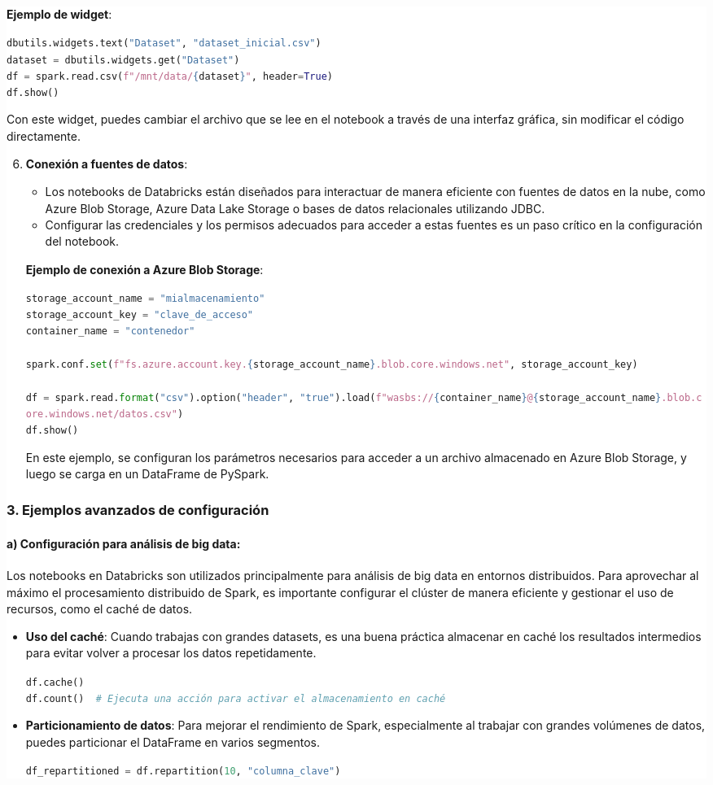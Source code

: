    **Ejemplo de widget**:
   ```python
   dbutils.widgets.text("Dataset", "dataset_inicial.csv")
   dataset = dbutils.widgets.get("Dataset")
   df = spark.read.csv(f"/mnt/data/{dataset}", header=True)
   df.show()
   ```
   Con este widget, puedes cambiar el archivo que se lee en el notebook a través de una interfaz gráfica, sin modificar el código directamente.

6. **Conexión a fuentes de datos**:
   - Los notebooks de Databricks están diseñados para interactuar de manera eficiente con fuentes de datos en la nube, como Azure Blob Storage, Azure Data Lake Storage o bases de datos relacionales utilizando JDBC. 
   - Configurar las credenciales y los permisos adecuados para acceder a estas fuentes es un paso crítico en la configuración del notebook.

   **Ejemplo de conexión a Azure Blob Storage**:
   ```python
   storage_account_name = "mialmacenamiento"
   storage_account_key = "clave_de_acceso"
   container_name = "contenedor"

   spark.conf.set(f"fs.azure.account.key.{storage_account_name}.blob.core.windows.net", storage_account_key)

   df = spark.read.format("csv").option("header", "true").load(f"wasbs://{container_name}@{storage_account_name}.blob.core.windows.net/datos.csv")
   df.show()
   ```

   En este ejemplo, se configuran los parámetros necesarios para acceder a un archivo almacenado en Azure Blob Storage, y luego se carga en un DataFrame de PySpark.

### 3. **Ejemplos avanzados de configuración**

#### a) **Configuración para análisis de big data**:
   Los notebooks en Databricks son utilizados principalmente para análisis de big data en entornos distribuidos. Para aprovechar al máximo el procesamiento distribuido de Spark, es importante configurar el clúster de manera eficiente y gestionar el uso de recursos, como el caché de datos.

   - **Uso del caché**: 
     Cuando trabajas con grandes datasets, es una buena práctica almacenar en caché los resultados intermedios para evitar volver a procesar los datos repetidamente.
     ```python
     df.cache()
     df.count()  # Ejecuta una acción para activar el almacenamiento en caché
     ```

   - **Particionamiento de datos**: 
     Para mejorar el rendimiento de Spark, especialmente al trabajar con grandes volúmenes de datos, puedes particionar el DataFrame en varios segmentos.
     ```python
     df_repartitioned = df.repartition(10, "columna_clave")
     ```
